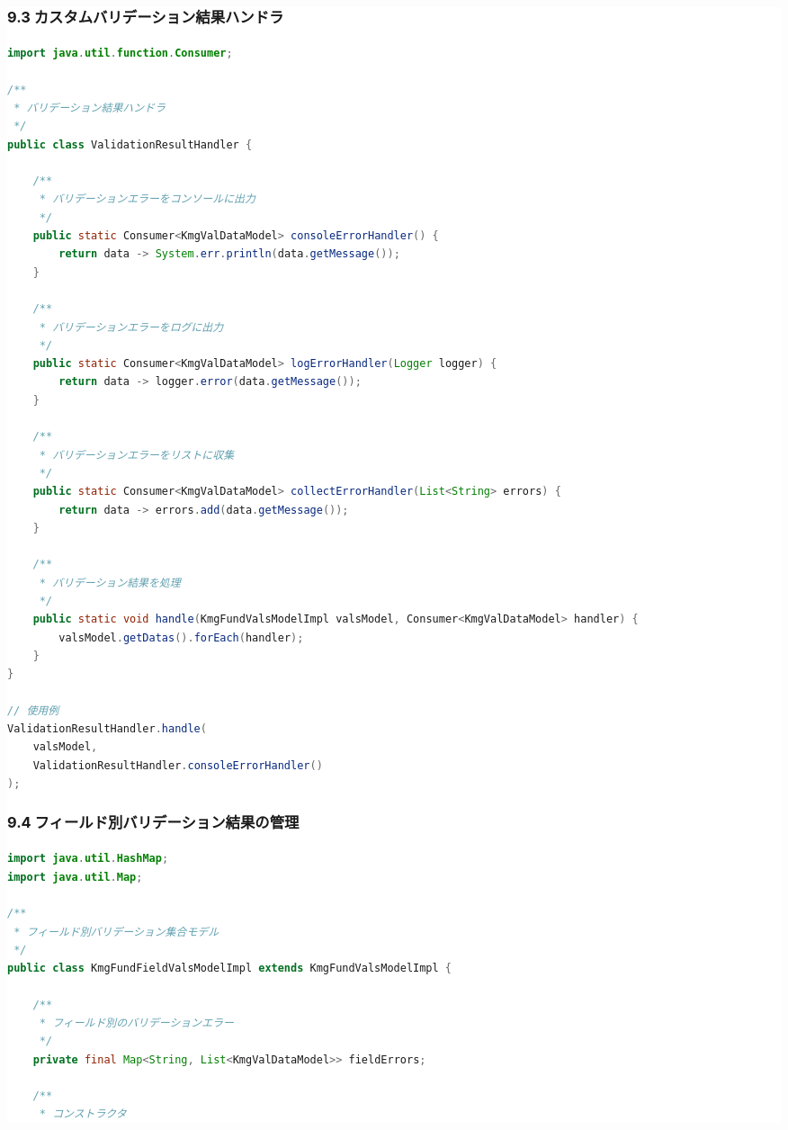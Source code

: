
### 9.3 カスタムバリデーション結果ハンドラ

```java
import java.util.function.Consumer;

/**
 * バリデーション結果ハンドラ
 */
public class ValidationResultHandler {

    /**
     * バリデーションエラーをコンソールに出力
     */
    public static Consumer<KmgValDataModel> consoleErrorHandler() {
        return data -> System.err.println(data.getMessage());
    }

    /**
     * バリデーションエラーをログに出力
     */
    public static Consumer<KmgValDataModel> logErrorHandler(Logger logger) {
        return data -> logger.error(data.getMessage());
    }

    /**
     * バリデーションエラーをリストに収集
     */
    public static Consumer<KmgValDataModel> collectErrorHandler(List<String> errors) {
        return data -> errors.add(data.getMessage());
    }

    /**
     * バリデーション結果を処理
     */
    public static void handle(KmgFundValsModelImpl valsModel, Consumer<KmgValDataModel> handler) {
        valsModel.getDatas().forEach(handler);
    }
}

// 使用例
ValidationResultHandler.handle(
    valsModel,
    ValidationResultHandler.consoleErrorHandler()
);
```

### 9.4 フィールド別バリデーション結果の管理

```java
import java.util.HashMap;
import java.util.Map;

/**
 * フィールド別バリデーション集合モデル
 */
public class KmgFundFieldValsModelImpl extends KmgFundValsModelImpl {

    /**
     * フィールド別のバリデーションエラー
     */
    private final Map<String, List<KmgValDataModel>> fieldErrors;

    /**
     * コンストラクタ
```